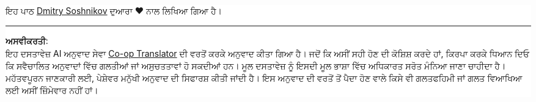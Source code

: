 ਇਹ ਪਾਠ [Dmitry Soshnikov](http://soshnikov.com) ਦੁਆਰਾ ♥️ ਨਾਲ ਲਿਖਿਆ ਗਿਆ ਹੈ।

---

**ਅਸਵੀਕਰਤੀ**:  
ਇਹ ਦਸਤਾਵੇਜ਼ AI ਅਨੁਵਾਦ ਸੇਵਾ [Co-op Translator](https://github.com/Azure/co-op-translator) ਦੀ ਵਰਤੋਂ ਕਰਕੇ ਅਨੁਵਾਦ ਕੀਤਾ ਗਿਆ ਹੈ। ਜਦੋਂ ਕਿ ਅਸੀਂ ਸਹੀ ਹੋਣ ਦੀ ਕੋਸ਼ਿਸ਼ ਕਰਦੇ ਹਾਂ, ਕਿਰਪਾ ਕਰਕੇ ਧਿਆਨ ਦਿਓ ਕਿ ਸਵੈਚਾਲਿਤ ਅਨੁਵਾਦਾਂ ਵਿੱਚ ਗਲਤੀਆਂ ਜਾਂ ਅਸੁਚਤਤਾਵਾਂ ਹੋ ਸਕਦੀਆਂ ਹਨ। ਮੂਲ ਦਸਤਾਵੇਜ਼ ਨੂੰ ਇਸਦੀ ਮੂਲ ਭਾਸ਼ਾ ਵਿੱਚ ਅਧਿਕਾਰਤ ਸਰੋਤ ਮੰਨਿਆ ਜਾਣਾ ਚਾਹੀਦਾ ਹੈ। ਮਹੱਤਵਪੂਰਨ ਜਾਣਕਾਰੀ ਲਈ, ਪੇਸ਼ੇਵਰ ਮਨੁੱਖੀ ਅਨੁਵਾਦ ਦੀ ਸਿਫਾਰਸ਼ ਕੀਤੀ ਜਾਂਦੀ ਹੈ। ਇਸ ਅਨੁਵਾਦ ਦੀ ਵਰਤੋਂ ਤੋਂ ਪੈਦਾ ਹੋਣ ਵਾਲੇ ਕਿਸੇ ਵੀ ਗਲਤਫਹਿਮੀ ਜਾਂ ਗਲਤ ਵਿਆਖਿਆ ਲਈ ਅਸੀਂ ਜ਼ਿੰਮੇਵਾਰ ਨਹੀਂ ਹਾਂ।